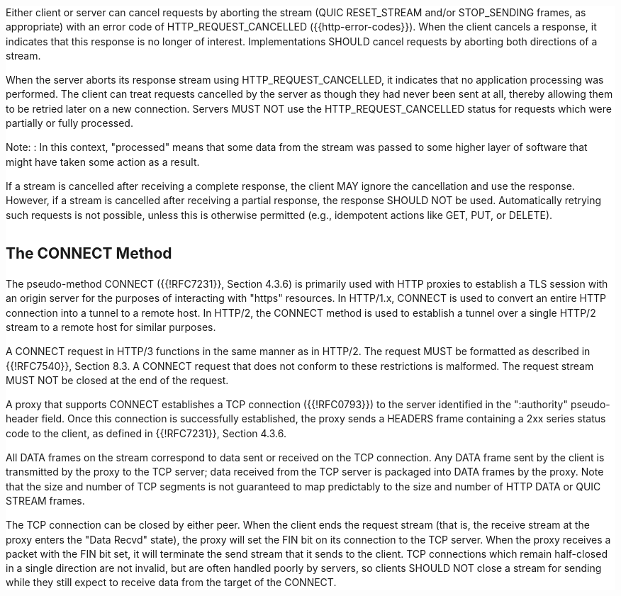 Either client or server can cancel requests by aborting the stream (QUIC
RESET_STREAM and/or STOP_SENDING frames, as appropriate) with an error code of
HTTP_REQUEST_CANCELLED ({{http-error-codes}}).  When the client cancels a
response, it indicates that this response is no longer of interest.
Implementations SHOULD cancel requests by aborting both directions of a stream.

When the server aborts its response stream using HTTP_REQUEST_CANCELLED, it
indicates that no application processing was performed.  The client can treat
requests cancelled by the server as though they had never been sent at all,
thereby allowing them to be retried later on a new connection.  Servers MUST NOT
use the HTTP_REQUEST_CANCELLED status for requests which were partially or fully
processed.

  Note:
  : In this context, "processed" means that some data from the stream was
    passed to some higher layer of software that might have taken some action as
    a result.

If a stream is cancelled after receiving a complete response, the client MAY
ignore the cancellation and use the response.  However, if a stream is cancelled
after receiving a partial response, the response SHOULD NOT be used.
Automatically retrying such requests is not possible, unless this is otherwise
permitted (e.g., idempotent actions like GET, PUT, or DELETE).


## The CONNECT Method

The pseudo-method CONNECT ({{!RFC7231}}, Section 4.3.6) is primarily used with
HTTP proxies to establish a TLS session with an origin server for the purposes
of interacting with "https" resources. In HTTP/1.x, CONNECT is used to convert
an entire HTTP connection into a tunnel to a remote host. In HTTP/2, the CONNECT
method is used to establish a tunnel over a single HTTP/2 stream to a remote
host for similar purposes.

A CONNECT request in HTTP/3 functions in the same manner as in HTTP/2. The
request MUST be formatted as described in {{!RFC7540}}, Section 8.3. A CONNECT
request that does not conform to these restrictions is malformed. The request
stream MUST NOT be closed at the end of the request.

A proxy that supports CONNECT establishes a TCP connection ({{!RFC0793}}) to the
server identified in the ":authority" pseudo-header field. Once this connection
is successfully established, the proxy sends a HEADERS frame containing a 2xx
series status code to the client, as defined in {{!RFC7231}}, Section 4.3.6.

All DATA frames on the stream correspond to data sent or received on the TCP
connection. Any DATA frame sent by the client is transmitted by the proxy to the
TCP server; data received from the TCP server is packaged into DATA frames by
the proxy. Note that the size and number of TCP segments is not guaranteed to
map predictably to the size and number of HTTP DATA or QUIC STREAM frames.

The TCP connection can be closed by either peer. When the client ends the
request stream (that is, the receive stream at the proxy enters the "Data Recvd"
state), the proxy will set the FIN bit on its connection to the TCP server. When
the proxy receives a packet with the FIN bit set, it will terminate the send
stream that it sends to the client. TCP connections which remain half-closed in
a single direction are not invalid, but are often handled poorly by servers, so
clients SHOULD NOT close a stream for sending while they still expect to receive
data from the target of the CONNECT.
